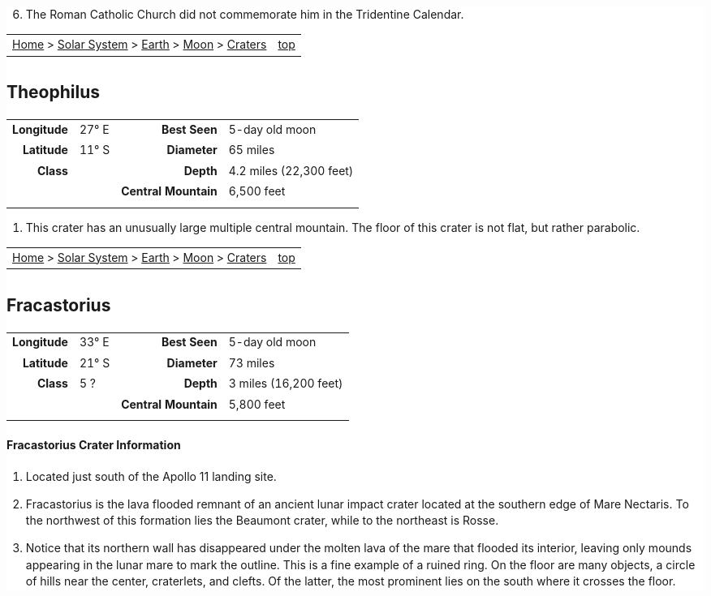 6. The Roman Catholic Church did not commemorate him in the Tridentine Calendar.

|                                                                                                                                      |                           |
| :----------------------------------------------------------------------------------------------------------------------------------- | ------------------------: |
| [Home](/notes/#object-notes) > [Solar System](/notes/#solar-system) > [Earth](/notes/#planets) > [Moon](#moon) > [Craters](#craters) | [top](#table-of-contents) |

## Theophilus

|               |           |                      |                         |
| ------------: | :-------- | -------------------: | :---------------------- |
| **Longitude** | 27&deg; E |        **Best Seen** | 5-day old moon          |
|  **Latitude** | 11&deg; S |         **Diameter** | 65 miles                |
|     **Class** |           |            **Depth** | 4.2 miles (22,300 feet) |
|               |           | **Central Mountain** | 6,500 feet              |
|               |           |                      |                         |

1. This crater has an unusually large multiple central mountain. The floor of this crater is not flat, but rather parabolic.

|                                                                                                                                      |                           |
| :----------------------------------------------------------------------------------------------------------------------------------- | ------------------------: |
| [Home](/notes/#object-notes) > [Solar System](/notes/#solar-system) > [Earth](/notes/#planets) > [Moon](#moon) > [Craters](#craters) | [top](#table-of-contents) |

## Fracastorius

|               |           |                      |                       |
| ------------: | :-------- | -------------------: | :-------------------- |
| **Longitude** | 33&deg; E |        **Best Seen** | 5-day old moon        |
|  **Latitude** | 21&deg; S |         **Diameter** | 73 miles              |
|     **Class** | 5 ?       |            **Depth** | 3 miles (16,200 feet) |
|               |           | **Central Mountain** | 5,800 feet            |
|               |           |                      |                       |

#### Fracastorius Crater Information

1. Located just south of the Apollo 11 landing site.

2. Fracastorius is the lava flooded remnant of an ancient lunar impact crater located at the southern edge of Mare Nectaris. To the northwest of this formation lies the Beaumont crater, while to the northeast is Rosse.

3. Notice that its northern wall has disappeared under the molten lava of the mare that flooded its interior, leaving only mounds appearing in the lunar mare to mark the outline. This is a fine example of a ruined ring. On the floor are many objects, a circle of hills near the center, craterlets, and clefts. Of the latter, the most prominent lies on the south where it crosses the floor.
